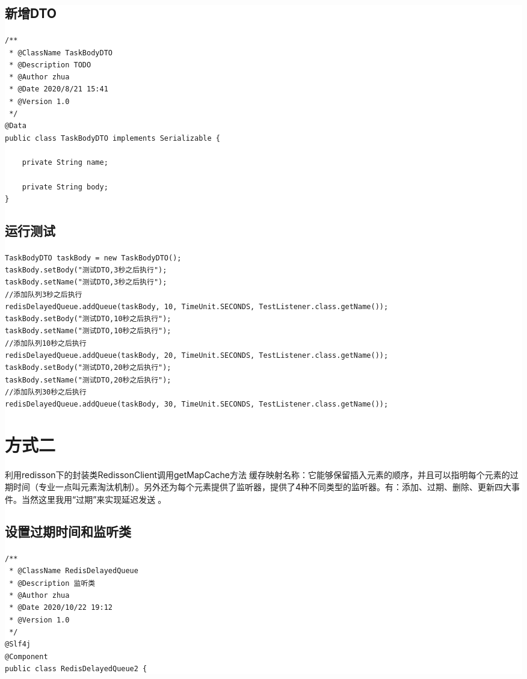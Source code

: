## 新增DTO

    /**
     * @ClassName TaskBodyDTO
     * @Description TODO
     * @Author zhua
     * @Date 2020/8/21 15:41
     * @Version 1.0
     */
    @Data
    public class TaskBodyDTO implements Serializable {
    
        private String name;
    
        private String body;
    }
    
## 运行测试

    TaskBodyDTO taskBody = new TaskBodyDTO();
    taskBody.setBody("测试DTO,3秒之后执行");
    taskBody.setName("测试DTO,3秒之后执行");
    //添加队列3秒之后执行
    redisDelayedQueue.addQueue(taskBody, 10, TimeUnit.SECONDS, TestListener.class.getName());
    taskBody.setBody("测试DTO,10秒之后执行");
    taskBody.setName("测试DTO,10秒之后执行");
    //添加队列10秒之后执行
    redisDelayedQueue.addQueue(taskBody, 20, TimeUnit.SECONDS, TestListener.class.getName());
    taskBody.setBody("测试DTO,20秒之后执行");
    taskBody.setName("测试DTO,20秒之后执行");
    //添加队列30秒之后执行
    redisDelayedQueue.addQueue(taskBody, 30, TimeUnit.SECONDS, TestListener.class.getName());
    
# 方式二

利用redisson下的封装类RedissonClient调用getMapCache方法 缓存映射名称：它能够保留插入元素的顺序，并且可以指明每个元素的过期时间（专业一点叫元素淘汰机制）。另外还为每个元素提供了监听器，提供了4种不同类型的监听器。有：添加、过期、删除、更新四大事件。当然这里我用“过期”来实现延迟发送 。

## 设置过期时间和监听类

    /**
     * @ClassName RedisDelayedQueue
     * @Description 监听类
     * @Author zhua
     * @Date 2020/10/22 19:12
     * @Version 1.0
     */
    @Slf4j
    @Component
    public class RedisDelayedQueue2 {
    
